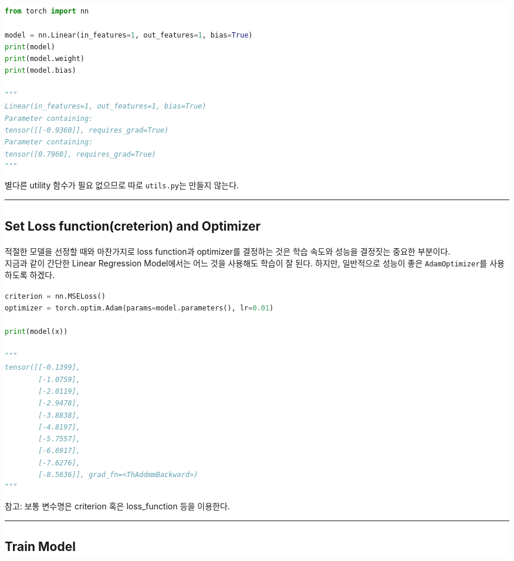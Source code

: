 ```python
from torch import nn

model = nn.Linear(in_features=1, out_features=1, bias=True)
print(model)
print(model.weight)
print(model.bias)

"""
Linear(in_features=1, out_features=1, bias=True)
Parameter containing:
tensor([[-0.9360]], requires_grad=True)
Parameter containing:
tensor([0.7960], requires_grad=True)
"""
```

별다른 utility 함수가 필요 없으므로 따로 `utils.py`는 만들지 않는다. 

---

## Set Loss function(creterion) and Optimizer

적절한 모델을 선정할 때와 마찬가지로 loss function과 optimizer를 결정하는 것은 학습 속도와 성능을 결정짓는 중요한 부분이다.  
지금과 같이 간단한 Linear Regression Model에서는 어느 것을 사용해도 학습이 잘 된다. 하지만, 일반적으로 성능이 좋은 `AdamOptimizer`를 사용하도록 하겠다.

```python
criterion = nn.MSELoss()
optimizer = torch.optim.Adam(params=model.parameters(), lr=0.01)

print(model(x))

"""
tensor([[-0.1399],
        [-1.0759],
        [-2.0119],
        [-2.9478],
        [-3.8838],
        [-4.8197],
        [-5.7557],
        [-6.6917],
        [-7.6276],
        [-8.5636]], grad_fn=<ThAddmmBackward>)
"""
```

참고: 보통 변수명은 criterion 혹은 loss_function 등을 이용한다.

---

## Train Model
